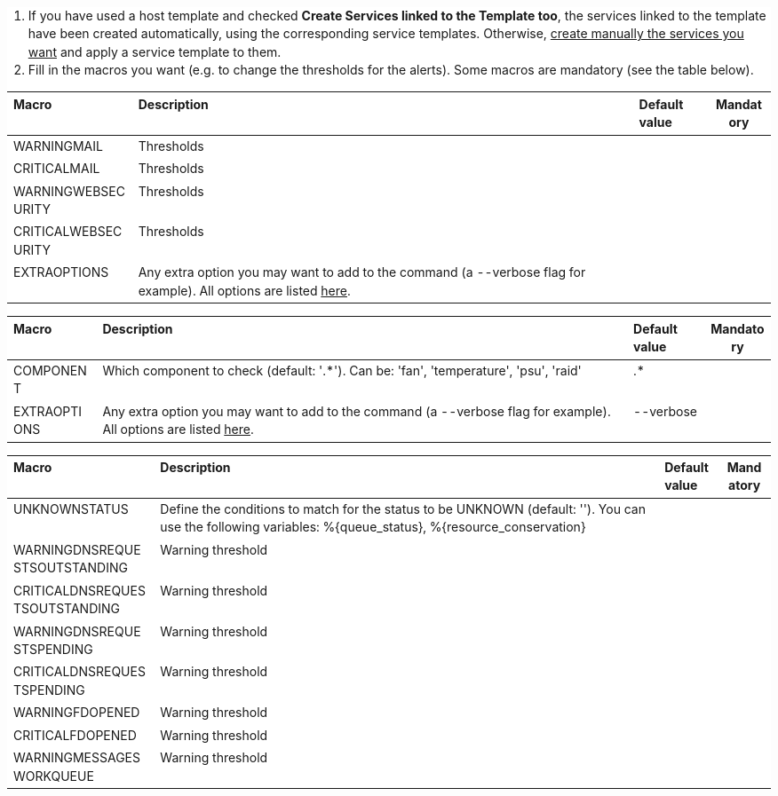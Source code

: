 1. If you have used a host template and checked **Create Services linked to the Template too**, the services linked to the template have been created automatically, using the corresponding service templates. Otherwise, [create manually the services you want](/docs/monitoring/basic-objects/services) and apply a service template to them.
2. Fill in the macros you want (e.g. to change the thresholds for the alerts). Some macros are mandatory (see the table below).

<Tabs groupId="sync">
<TabItem value="Cpu" label="Cpu">

| Macro               | Description                                                                                        | Default value     | Mandatory   |
|:--------------------|:---------------------------------------------------------------------------------------------------|:------------------|:-----------:|
| WARNINGMAIL         | Thresholds                                                                                         |                   |             |
| CRITICALMAIL        | Thresholds                                                                                         |                   |             |
| WARNINGWEBSECURITY  | Thresholds                                                                                         |                   |             |
| CRITICALWEBSECURITY | Thresholds                                                                                         |                   |             |
| EXTRAOPTIONS        | Any extra option you may want to add to the command (a --verbose flag for example). All options are listed [here](#available-options). |                   |             |

</TabItem>
<TabItem value="Hardware-Global" label="Hardware-Global">

| Macro        | Description                                                                                        | Default value     | Mandatory   |
|:-------------|:---------------------------------------------------------------------------------------------------|:------------------|:-----------:|
| COMPONENT    | Which component to check (default: '.*'). Can be: 'fan', 'temperature', 'psu', 'raid'              | .*                |             |
| EXTRAOPTIONS | Any extra option you may want to add to the command (a --verbose flag for example). All options are listed [here](#available-options). | --verbose         |             |

</TabItem>
<TabItem value="Mail-Usage" label="Mail-Usage">

| Macro                          | Description                                                                                                                                                                                                                                                                  | Default value     | Mandatory   |
|:-------------------------------|:-----------------------------------------------------------------------------------------------------------------------------------------------------------------------------------------------------------------------------------------------------------------------------|:------------------|:-----------:|
| UNKNOWNSTATUS                  | Define the conditions to match for the status to be UNKNOWN (default: ''). You can use the following variables: %{queue\_status}, %{resource\_conservation}                                                                                                                  |                   |             |
| WARNINGDNSREQUESTSOUTSTANDING  | Warning threshold                                                                                                                                                                                                                                                            |                   |             |
| CRITICALDNSREQUESTSOUTSTANDING | Warning threshold                                                                                                                                                                                                                                                            |                   |             |
| WARNINGDNSREQUESTSPENDING      | Warning threshold                                                                                                                                                                                                                                                            |                   |             |
| CRITICALDNSREQUESTSPENDING     | Warning threshold                                                                                                                                                                                                                                                            |                   |             |
| WARNINGFDOPENED                | Warning threshold                                                                                                                                                                                                                                                            |                   |             |
| CRITICALFDOPENED               | Warning threshold                                                                                                                                                                                                                                                            |                   |             |
| WARNINGMESSAGESWORKQUEUE       | Warning threshold                                                                                                                                                                                                                                                            |                   |             |